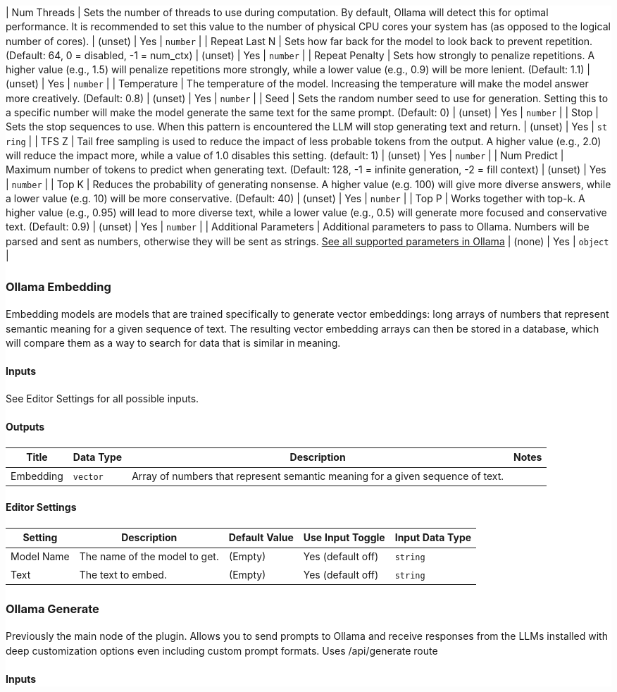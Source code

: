 | Num Threads           | Sets the number of threads to use during computation. By default, Ollama will detect this for optimal performance. It is recommended to set this value to the number of physical CPU cores your system has (as opposed to the logical number of cores). | (unset)          | Yes              | `number`        |
| Repeat Last N         | Sets how far back for the model to look back to prevent repetition. (Default: 64, 0 = disabled, -1 = num_ctx)                                                                                                                                           | (unset)          | Yes              | `number`        |
| Repeat Penalty        | Sets how strongly to penalize repetitions. A higher value (e.g., 1.5) will penalize repetitions more strongly, while a lower value (e.g., 0.9) will be more lenient. (Default: 1.1)                                                                     | (unset)          | Yes              | `number`        |
| Temperature           | The temperature of the model. Increasing the temperature will make the model answer more creatively. (Default: 0.8)                                                                                                                                     | (unset)          | Yes              | `number`        |
| Seed                  | Sets the random number seed to use for generation. Setting this to a specific number will make the model generate the same text for the same prompt. (Default: 0)                                                                                       | (unset)          | Yes              | `number`        |
| Stop                  | Sets the stop sequences to use. When this pattern is encountered the LLM will stop generating text and return.                                                                                                                                          | (unset)          | Yes              | `string`        |
| TFS Z                 | Tail free sampling is used to reduce the impact of less probable tokens from the output. A higher value (e.g., 2.0) will reduce the impact more, while a value of 1.0 disables this setting. (default: 1)                                               | (unset)          | Yes              | `number`        |
| Num Predict           | Maximum number of tokens to predict when generating text. (Default: 128, -1 = infinite generation, -2 = fill context)                                                                                                                                   | (unset)          | Yes              | `number`        |
| Top K                 | Reduces the probability of generating nonsense. A higher value (e.g. 100) will give more diverse answers, while a lower value (e.g. 10) will be more conservative. (Default: 40)                                                                        | (unset)          | Yes              | `number`        |
| Top P                 | Works together with top-k. A higher value (e.g., 0.95) will lead to more diverse text, while a lower value (e.g., 0.5) will generate more focused and conservative text. (Default: 0.9)                                                                 | (unset)          | Yes              | `number`        |
| Additional Parameters | Additional parameters to pass to Ollama. Numbers will be parsed and sent as numbers, otherwise they will be sent as strings. [See all supported parameters in Ollama](https://github.com/jmorganca/ollama/blob/main/docs/modelfile.md)                  | (none)           | Yes              | `object`        |

### Ollama Embedding

Embedding models are models that are trained specifically to generate vector embeddings: long arrays of numbers that represent semantic meaning for a given sequence of text. The resulting vector embedding arrays can then be stored in a database, which will compare them as a way to search for data that is similar in meaning.

#### Inputs

See Editor Settings for all possible inputs.

#### Outputs

| Title     | Data Type | Description                                                                    | Notes |
| --------- | --------- | ------------------------------------------------------------------------------ | ----- |
| Embedding | `vector`  | Array of numbers that represent semantic meaning for a given sequence of text. |       |

#### Editor Settings

| Setting    | Description                   | Default Value | Use Input Toggle  | Input Data Type |
| ---------- | ----------------------------- | ------------- | ----------------- | --------------- |
| Model Name | The name of the model to get. | (Empty)       | Yes (default off) | `string`        |
| Text       | The text to embed.            | (Empty)       | Yes (default off) | `string`        |

### Ollama Generate

Previously the main node of the plugin. Allows you to send prompts to Ollama and receive responses from the LLMs installed with deep customization options even including custom prompt formats. Uses /api/generate route

#### Inputs
